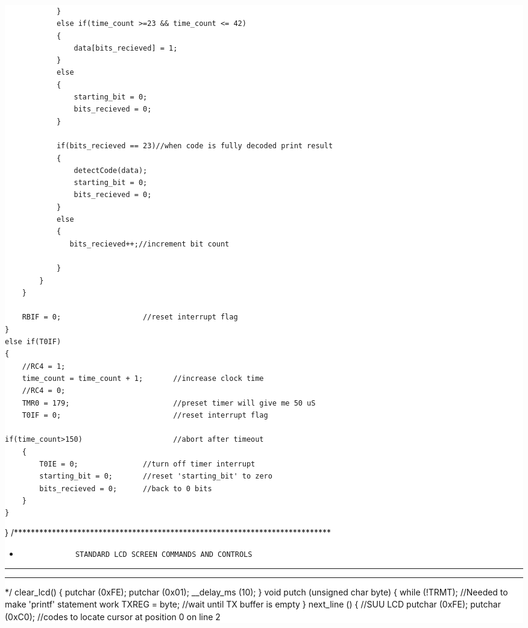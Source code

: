                 }
                else if(time_count >=23 && time_count <= 42)
                {
                    data[bits_recieved] = 1;
                }
                else
                {
                    starting_bit = 0;
                    bits_recieved = 0;
                }

                if(bits_recieved == 23)//when code is fully decoded print result
                {
                    detectCode(data);
                    starting_bit = 0;
                    bits_recieved = 0;
                }
                else
                {
                   bits_recieved++;//increment bit count
                  
                }
            }
        }

        RBIF = 0;                   //reset interrupt flag
    }
    else if(T0IF)
    {
        //RC4 = 1;
        time_count = time_count + 1;       //increase clock time
        //RC4 = 0;
        TMR0 = 179;                        //preset timer will give me 50 uS
        T0IF = 0;                          //reset interrupt flag 
     
    if(time_count>150)                     //abort after timeout
        {
            T0IE = 0;               //turn off timer interrupt
            starting_bit = 0;       //reset 'starting_bit' to zero
            bits_recieved = 0;      //back to 0 bits
        }
    }
}
/***************************************************************************   
 *                  STANDARD LCD SCREEN COMMANDS AND CONTROLS
 * *************************************************************************
 * * *************************************************************************
*/
clear_lcd()
    {
    putchar (0xFE);
    putchar (0x01);
    __delay_ms (10);
    }
void putch (unsigned char byte)
{
    while (!TRMT); //Needed to make 'printf' statement work
    TXREG = byte;   //wait until TX buffer is empty
    }
next_line ()
{
    //SUU LCD 
    putchar (0xFE);
    putchar (0xC0); //codes to locate cursor at position 0 on line 2
